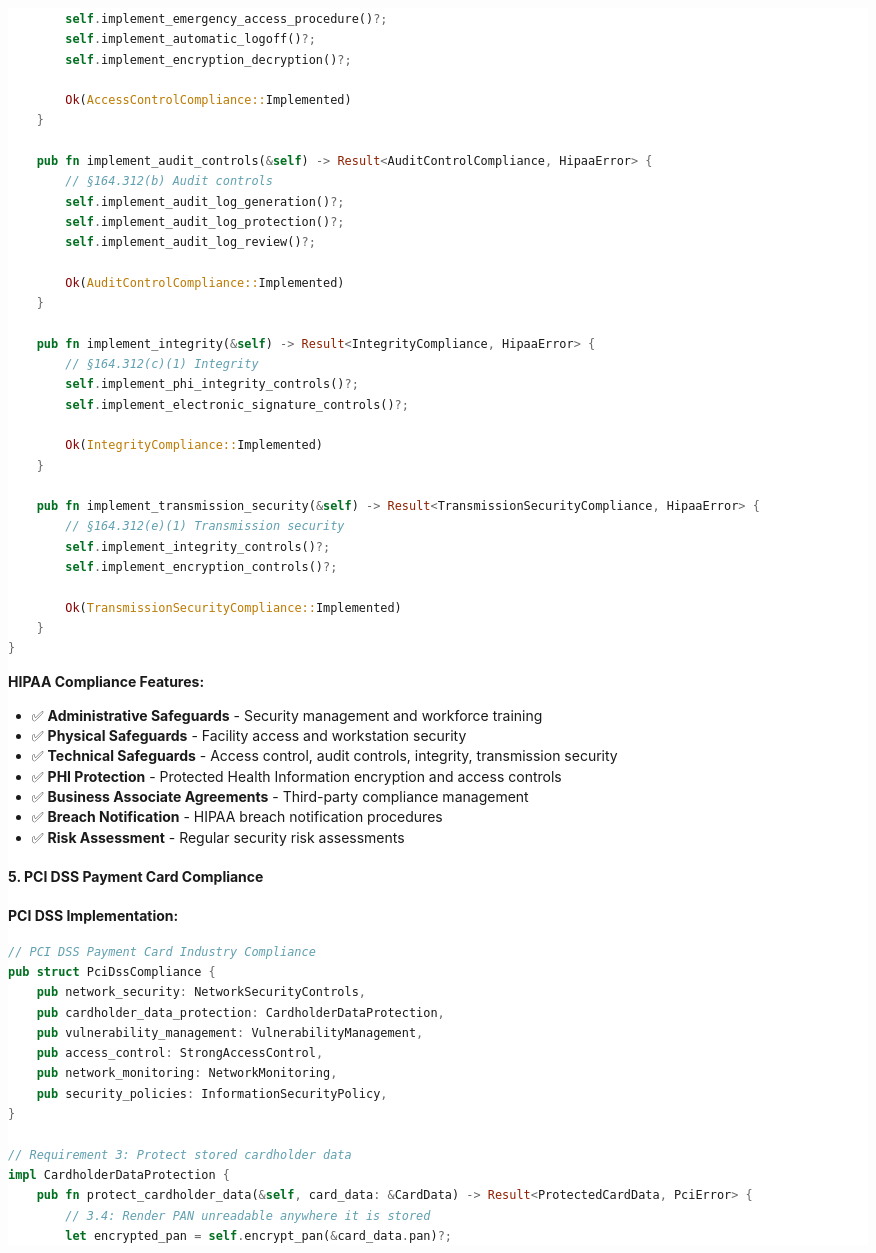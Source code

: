 ```rust
        self.implement_emergency_access_procedure()?;
        self.implement_automatic_logoff()?;
        self.implement_encryption_decryption()?;
        
        Ok(AccessControlCompliance::Implemented)
    }
    
    pub fn implement_audit_controls(&self) -> Result<AuditControlCompliance, HipaaError> {
        // §164.312(b) Audit controls
        self.implement_audit_log_generation()?;
        self.implement_audit_log_protection()?;
        self.implement_audit_log_review()?;
        
        Ok(AuditControlCompliance::Implemented)
    }
    
    pub fn implement_integrity(&self) -> Result<IntegrityCompliance, HipaaError> {
        // §164.312(c)(1) Integrity
        self.implement_phi_integrity_controls()?;
        self.implement_electronic_signature_controls()?;
        
        Ok(IntegrityCompliance::Implemented)
    }
    
    pub fn implement_transmission_security(&self) -> Result<TransmissionSecurityCompliance, HipaaError> {
        // §164.312(e)(1) Transmission security
        self.implement_integrity_controls()?;
        self.implement_encryption_controls()?;
        
        Ok(TransmissionSecurityCompliance::Implemented)
    }
}
```

**HIPAA Compliance Features:**
- ✅ **Administrative Safeguards** - Security management and workforce training
- ✅ **Physical Safeguards** - Facility access and workstation security
- ✅ **Technical Safeguards** - Access control, audit controls, integrity, transmission security
- ✅ **PHI Protection** - Protected Health Information encryption and access controls
- ✅ **Business Associate Agreements** - Third-party compliance management
- ✅ **Breach Notification** - HIPAA breach notification procedures
- ✅ **Risk Assessment** - Regular security risk assessments

#### 5. PCI DSS Payment Card Compliance

**PCI DSS Implementation:**
```rust
// PCI DSS Payment Card Industry Compliance
pub struct PciDssCompliance {
    pub network_security: NetworkSecurityControls,
    pub cardholder_data_protection: CardholderDataProtection,
    pub vulnerability_management: VulnerabilityManagement,
    pub access_control: StrongAccessControl,
    pub network_monitoring: NetworkMonitoring,
    pub security_policies: InformationSecurityPolicy,
}

// Requirement 3: Protect stored cardholder data
impl CardholderDataProtection {
    pub fn protect_cardholder_data(&self, card_data: &CardData) -> Result<ProtectedCardData, PciError> {
        // 3.4: Render PAN unreadable anywhere it is stored
        let encrypted_pan = self.encrypt_pan(&card_data.pan)?;
```